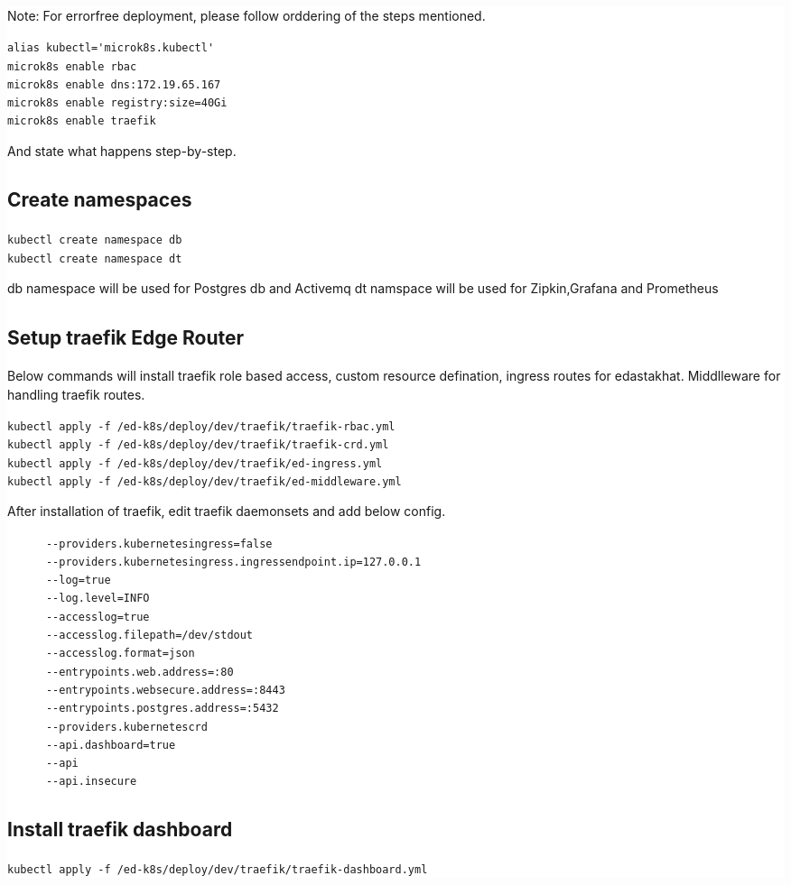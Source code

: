 Note: For errorfree deployment, please follow orddering of the steps mentioned.

```shell
alias kubectl='microk8s.kubectl'
microk8s enable rbac
microk8s enable dns:172.19.65.167
microk8s enable registry:size=40Gi
microk8s enable traefik
```

And state what happens step-by-step.

## Create namespaces

```shell
kubectl create namespace db
kubectl create namespace dt
```
db namespace will be used for Postgres db and Activemq
dt namspace will be used for Zipkin,Grafana and Prometheus

## Setup traefik Edge Router

Below commands will install traefik role based access, custom resource defination, ingress routes for edastakhat.
Middlleware for handling traefik routes.

```shell
kubectl apply -f /ed-k8s/deploy/dev/traefik/traefik-rbac.yml
kubectl apply -f /ed-k8s/deploy/dev/traefik/traefik-crd.yml
kubectl apply -f /ed-k8s/deploy/dev/traefik/ed-ingress.yml
kubectl apply -f /ed-k8s/deploy/dev/traefik/ed-middleware.yml
```
After installation of traefik, edit traefik daemonsets and add below config.
```shell
      --providers.kubernetesingress=false
      --providers.kubernetesingress.ingressendpoint.ip=127.0.0.1
      --log=true
      --log.level=INFO
      --accesslog=true
      --accesslog.filepath=/dev/stdout
      --accesslog.format=json
      --entrypoints.web.address=:80
      --entrypoints.websecure.address=:8443
      --entrypoints.postgres.address=:5432
      --providers.kubernetescrd
      --api.dashboard=true
      --api
      --api.insecure
```

## Install traefik dashboard
```
kubectl apply -f /ed-k8s/deploy/dev/traefik/traefik-dashboard.yml
```
